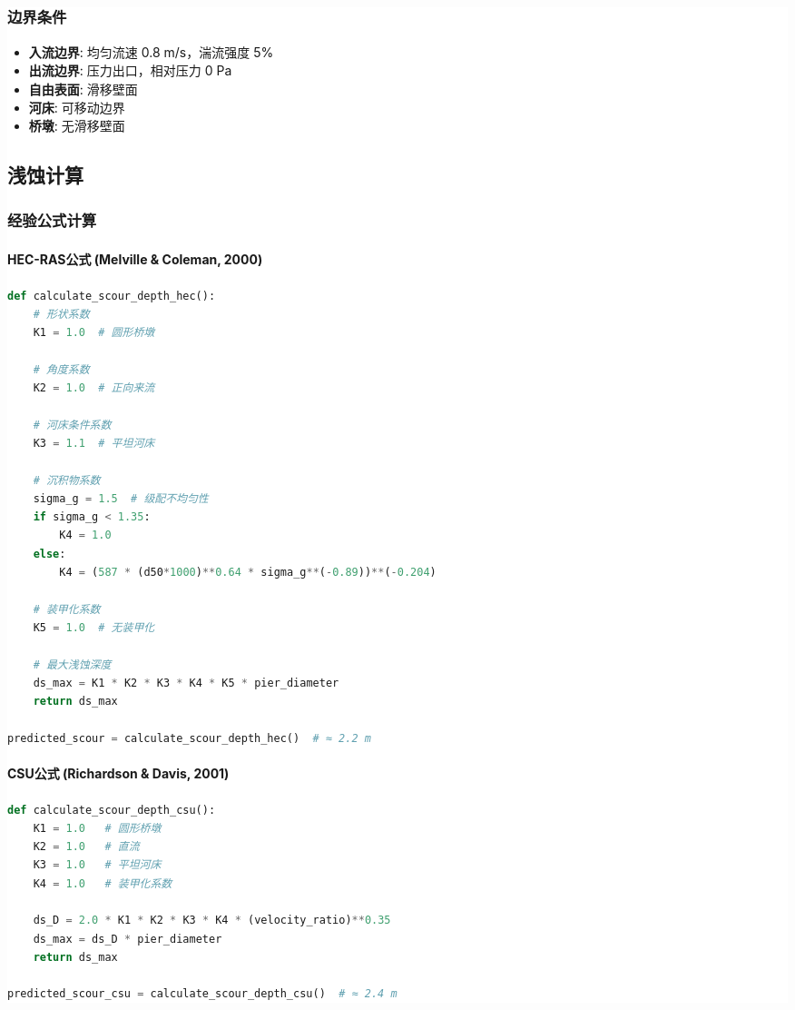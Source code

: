 ### 边界条件
- **入流边界**: 均匀流速 0.8 m/s，湍流强度 5%
- **出流边界**: 压力出口，相对压力 0 Pa
- **自由表面**: 滑移壁面
- **河床**: 可移动边界
- **桥墩**: 无滑移壁面

## 浅蚀计算

### 经验公式计算

#### HEC-RAS公式 (Melville & Coleman, 2000)
```python
def calculate_scour_depth_hec():
    # 形状系数
    K1 = 1.0  # 圆形桥墩
    
    # 角度系数  
    K2 = 1.0  # 正向来流
    
    # 河床条件系数
    K3 = 1.1  # 平坦河床
    
    # 沉积物系数
    sigma_g = 1.5  # 级配不均匀性
    if sigma_g < 1.35:
        K4 = 1.0
    else:
        K4 = (587 * (d50*1000)**0.64 * sigma_g**(-0.89))**(-0.204)
    
    # 装甲化系数
    K5 = 1.0  # 无装甲化
    
    # 最大浅蚀深度
    ds_max = K1 * K2 * K3 * K4 * K5 * pier_diameter
    return ds_max

predicted_scour = calculate_scour_depth_hec()  # ≈ 2.2 m
```

#### CSU公式 (Richardson & Davis, 2001)
```python
def calculate_scour_depth_csu():
    K1 = 1.0   # 圆形桥墩
    K2 = 1.0   # 直流
    K3 = 1.0   # 平坦河床  
    K4 = 1.0   # 装甲化系数
    
    ds_D = 2.0 * K1 * K2 * K3 * K4 * (velocity_ratio)**0.35
    ds_max = ds_D * pier_diameter
    return ds_max

predicted_scour_csu = calculate_scour_depth_csu()  # ≈ 2.4 m
```
